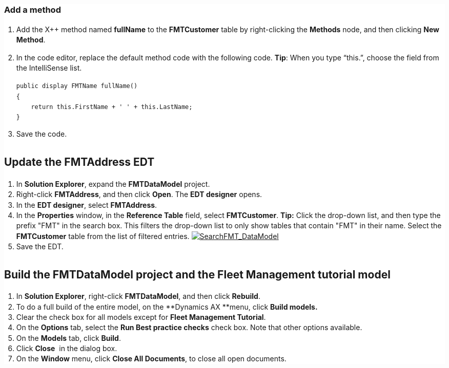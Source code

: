 ### Add a method

1.  Add the X++ method named **fullName** to the **FMTCustomer** table by right-clicking the **Methods** node, and then clicking **New Method**.
2.  In the code editor, replace the default method code with the following code. **Tip**: When you type “this.”, choose the field from the IntelliSense list.

        public display FMTName fullName()
        {
            return this.FirstName + ' ' + this.LastName;
        }

3.  Save the code.

## Update the FMTAddress EDT
1.  In **Solution Explorer**, expand the **FMTDataModel** project.
2.  Right-click **FMTAddress**, and then click **Open**. The **EDT designer** opens.
3.  In the **EDT designer**, select **FMTAddress**.
4.  In the **Properties** window, in the **Reference Table** field, select **FMTCustomer**. **Tip:** Click the drop-down list, and then type the prefix "FMT" in the search box. This filters the drop-down list to only show tables that contain "FMT" in their name. Select the **FMTCustomer** table from the list of filtered entries. [![SearchFMT\_DataModel](./media/searchfmt_datamodel.png)](./media/searchfmt_datamodel.png)
5.  Save the EDT.

## Build the FMTDataModel project and the Fleet Management tutorial model
1.  In **Solution Explorer**, right-click **FMTDataModel**, and then click **Rebuild**.
2.  To do a full build of the entire model, on the **Dynamics AX **menu, click **Build models.**
3.  Clear the check box for all models except for **Fleet Management Tutorial**.
4.  On the **Options** tab, select the **Run Best practice checks** check box. Note that other options available.
5.  On the **Models** tab, click **Build**.
6.  Click **Close**  in the dialog box.
7.  On the **Window** menu, click **Close All Documents**, to close all open documents.




